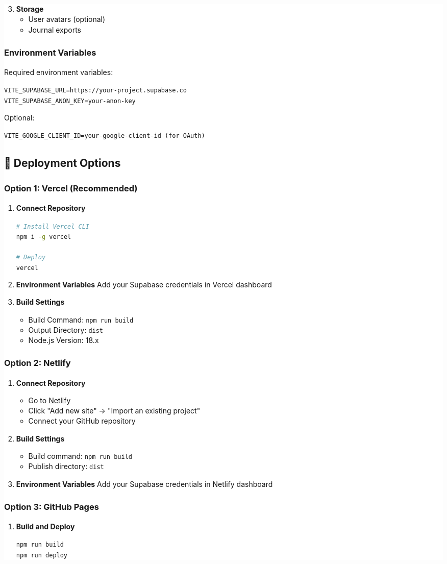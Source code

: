 3. **Storage**
   - User avatars (optional)
   - Journal exports

### Environment Variables

Required environment variables:
```env
VITE_SUPABASE_URL=https://your-project.supabase.co
VITE_SUPABASE_ANON_KEY=your-anon-key
```

Optional:
```env
VITE_GOOGLE_CLIENT_ID=your-google-client-id (for OAuth)
```

## 🚀 Deployment Options

### Option 1: Vercel (Recommended)

1. **Connect Repository**
   ```bash
   # Install Vercel CLI
   npm i -g vercel
   
   # Deploy
   vercel
   ```

2. **Environment Variables**
   Add your Supabase credentials in Vercel dashboard

3. **Build Settings**
   - Build Command: `npm run build`
   - Output Directory: `dist`
   - Node.js Version: 18.x

### Option 2: Netlify

1. **Connect Repository**
   - Go to [Netlify](https://netlify.com)
   - Click "Add new site" → "Import an existing project"
   - Connect your GitHub repository

2. **Build Settings**
   - Build command: `npm run build`
   - Publish directory: `dist`

3. **Environment Variables**
   Add your Supabase credentials in Netlify dashboard

### Option 3: GitHub Pages

1. **Build and Deploy**
   ```bash
   npm run build
   npm run deploy
   ```
